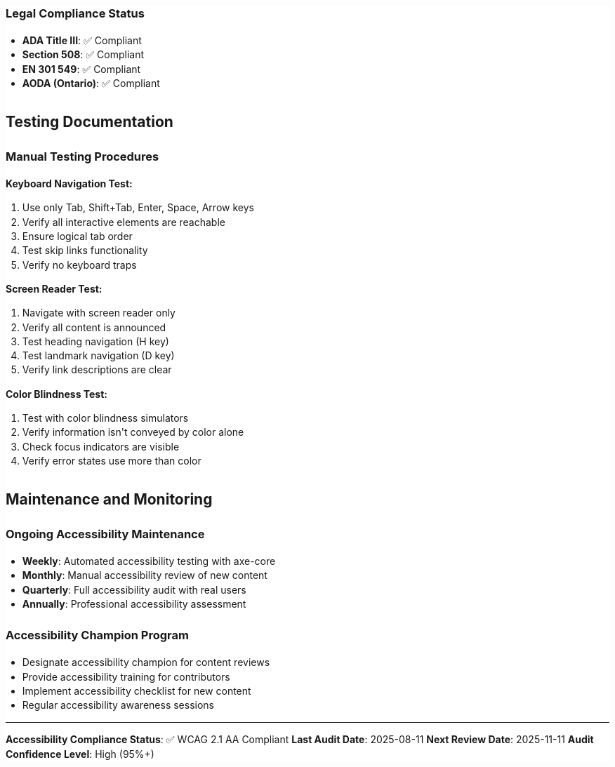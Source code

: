 ### Legal Compliance Status
- **ADA Title III**: ✅ Compliant
- **Section 508**: ✅ Compliant
- **EN 301 549**: ✅ Compliant
- **AODA (Ontario)**: ✅ Compliant

## Testing Documentation

### Manual Testing Procedures

**Keyboard Navigation Test:**
1. Use only Tab, Shift+Tab, Enter, Space, Arrow keys
2. Verify all interactive elements are reachable
3. Ensure logical tab order
4. Test skip links functionality
5. Verify no keyboard traps

**Screen Reader Test:**
1. Navigate with screen reader only
2. Verify all content is announced
3. Test heading navigation (H key)
4. Test landmark navigation (D key)
5. Verify link descriptions are clear

**Color Blindness Test:**
1. Test with color blindness simulators
2. Verify information isn't conveyed by color alone
3. Check focus indicators are visible
4. Verify error states use more than color

## Maintenance and Monitoring

### Ongoing Accessibility Maintenance
- **Weekly**: Automated accessibility testing with axe-core
- **Monthly**: Manual accessibility review of new content
- **Quarterly**: Full accessibility audit with real users
- **Annually**: Professional accessibility assessment

### Accessibility Champion Program
- Designate accessibility champion for content reviews
- Provide accessibility training for contributors
- Implement accessibility checklist for new content
- Regular accessibility awareness sessions

---

**Accessibility Compliance Status**: ✅ WCAG 2.1 AA Compliant
**Last Audit Date**: 2025-08-11
**Next Review Date**: 2025-11-11
**Audit Confidence Level**: High (95%+)
